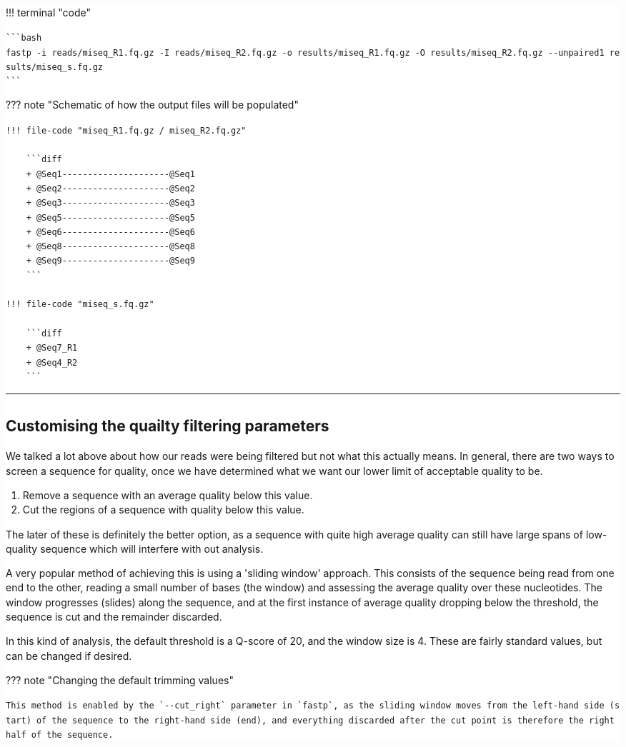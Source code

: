 !!! terminal "code"

    ```bash
    fastp -i reads/miseq_R1.fq.gz -I reads/miseq_R2.fq.gz -o results/miseq_R1.fq.gz -O results/miseq_R2.fq.gz --unpaired1 results/miseq_s.fq.gz
    ```

??? note "Schematic of how the output files will be populated"

    !!! file-code "miseq_R1.fq.gz / miseq_R2.fq.gz"

        ```diff
        + @Seq1---------------------@Seq1
        + @Seq2---------------------@Seq2
        + @Seq3---------------------@Seq3
        + @Seq5---------------------@Seq5
        + @Seq6---------------------@Seq6
        + @Seq8---------------------@Seq8
        + @Seq9---------------------@Seq9
        ```

    !!! file-code "miseq_s.fq.gz"

        ```diff
        + @Seq7_R1
        + @Seq4_R2
        ```

---

## Customising the quailty filtering parameters

We talked a lot above about how our reads were being filtered but not what this actually means. In general, there are two ways to screen a sequence for quality, once we have determined what we want our lower limit of acceptable quality to be.

1. Remove a sequence with an average quality below this value.
1. Cut the regions of a sequence with quality below this value.

The later of these is definitely the better option, as a sequence with quite high average quality can still have large spans of low-quality sequence which will interfere with out analysis.

A very popular method of achieving this is using a 'sliding window' approach. This consists of the sequence being read from one end to the other, reading a small number of bases (the window) and assessing the average quality over these nucleotides. The window progresses (slides) along the sequence, and at the first instance of average quality dropping below the threshold, the sequence is cut and the remainder discarded.

In this kind of analysis, the default threshold is a Q-score of 20, and the window size is 4. These are fairly standard values, but can be changed if desired.

??? note "Changing the default trimming values"

    This method is enabled by the `--cut_right` parameter in `fastp`, as the sliding window moves from the left-hand side (start) of the sequence to the right-hand side (end), and everything discarded after the cut point is therefore the right half of the sequence.
